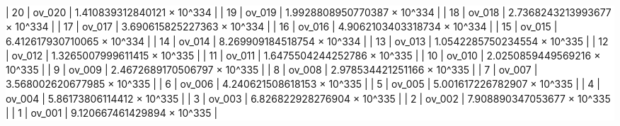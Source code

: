 | 20 | ov_020 | 1.410839312840121 × 10^334 |
| 19 | ov_019 | 1.9928808950770387 × 10^334 |
| 18 | ov_018 | 2.7368243213993677 × 10^334 |
| 17 | ov_017 | 3.690615825227363 × 10^334 |
| 16 | ov_016 | 4.9062103403318734 × 10^334 |
| 15 | ov_015 | 6.412617930710065 × 10^334 |
| 14 | ov_014 | 8.269909184518754 × 10^334 |
| 13 | ov_013 | 1.0542285750234554 × 10^335 |
| 12 | ov_012 | 1.3265007999611415 × 10^335 |
| 11 | ov_011 | 1.6475504244252786 × 10^335 |
| 10 | ov_010 | 2.0250859449569216 × 10^335 |
| 9 | ov_009 | 2.4672689170506797 × 10^335 |
| 8 | ov_008 | 2.978534421251166 × 10^335 |
| 7 | ov_007 | 3.568002620677985 × 10^335 |
| 6 | ov_006 | 4.240621508618153 × 10^335 |
| 5 | ov_005 | 5.001617226782907 × 10^335 |
| 4 | ov_004 | 5.86173806114412 × 10^335 |
| 3 | ov_003 | 6.826822928276904 × 10^335 |
| 2 | ov_002 | 7.908890347053677 × 10^335 |
| 1 | ov_001 | 9.120667461429894 × 10^335 |

